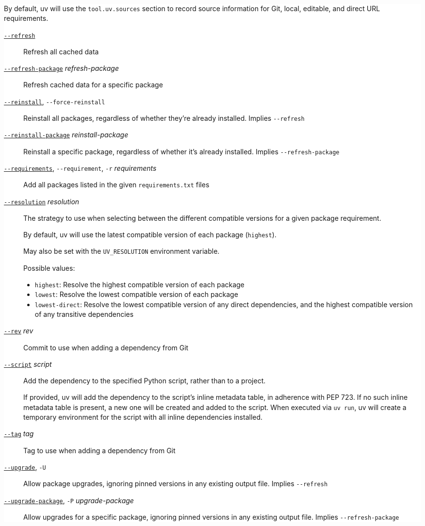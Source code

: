 <p>By default, uv will use the <code>tool.uv.sources</code> section to record source information for Git, local, editable, and direct URL requirements.</p>

</dd><dt id="uv-add--refresh"><a href="#uv-add--refresh"><code>--refresh</code></a></dt><dd><p>Refresh all cached data</p>

</dd><dt id="uv-add--refresh-package"><a href="#uv-add--refresh-package"><code>--refresh-package</code></a> <i>refresh-package</i></dt><dd><p>Refresh cached data for a specific package</p>

</dd><dt id="uv-add--reinstall"><a href="#uv-add--reinstall"><code>--reinstall</code></a>, <code>--force-reinstall</code></dt><dd><p>Reinstall all packages, regardless of whether they&#8217;re already installed. Implies <code>--refresh</code></p>

</dd><dt id="uv-add--reinstall-package"><a href="#uv-add--reinstall-package"><code>--reinstall-package</code></a> <i>reinstall-package</i></dt><dd><p>Reinstall a specific package, regardless of whether it&#8217;s already installed. Implies <code>--refresh-package</code></p>

</dd><dt id="uv-add--requirements"><a href="#uv-add--requirements"><code>--requirements</code></a>, <code>--requirement</code>, <code>-r</code> <i>requirements</i></dt><dd><p>Add all packages listed in the given <code>requirements.txt</code> files</p>

</dd><dt id="uv-add--resolution"><a href="#uv-add--resolution"><code>--resolution</code></a> <i>resolution</i></dt><dd><p>The strategy to use when selecting between the different compatible versions for a given package requirement.</p>

<p>By default, uv will use the latest compatible version of each package (<code>highest</code>).</p>

<p>May also be set with the <code>UV_RESOLUTION</code> environment variable.</p>
<p>Possible values:</p>

<ul>
<li><code>highest</code>:  Resolve the highest compatible version of each package</li>

<li><code>lowest</code>:  Resolve the lowest compatible version of each package</li>

<li><code>lowest-direct</code>:  Resolve the lowest compatible version of any direct dependencies, and the highest compatible version of any transitive dependencies</li>
</ul>
</dd><dt id="uv-add--rev"><a href="#uv-add--rev"><code>--rev</code></a> <i>rev</i></dt><dd><p>Commit to use when adding a dependency from Git</p>

</dd><dt id="uv-add--script"><a href="#uv-add--script"><code>--script</code></a> <i>script</i></dt><dd><p>Add the dependency to the specified Python script, rather than to a project.</p>

<p>If provided, uv will add the dependency to the script&#8217;s inline metadata table, in adherence with PEP 723. If no such inline metadata table is present, a new one will be created and added to the script. When executed via <code>uv run</code>, uv will create a temporary environment for the script with all inline dependencies installed.</p>

</dd><dt id="uv-add--tag"><a href="#uv-add--tag"><code>--tag</code></a> <i>tag</i></dt><dd><p>Tag to use when adding a dependency from Git</p>

</dd><dt id="uv-add--upgrade"><a href="#uv-add--upgrade"><code>--upgrade</code></a>, <code>-U</code></dt><dd><p>Allow package upgrades, ignoring pinned versions in any existing output file. Implies <code>--refresh</code></p>

</dd><dt id="uv-add--upgrade-package"><a href="#uv-add--upgrade-package"><code>--upgrade-package</code></a>, <code>-P</code> <i>upgrade-package</i></dt><dd><p>Allow upgrades for a specific package, ignoring pinned versions in any existing output file. Implies <code>--refresh-package</code></p>
